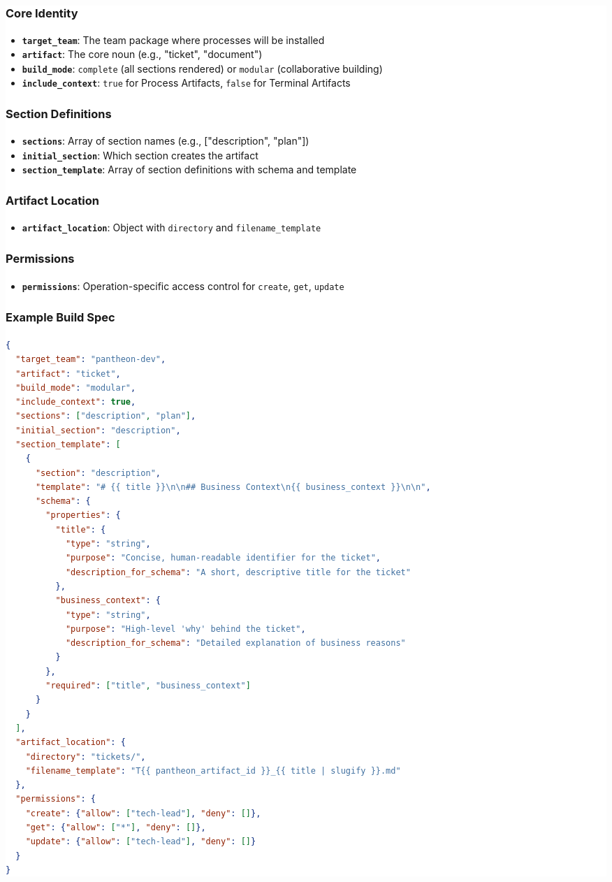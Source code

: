 ### Core Identity

- **`target_team`**: The team package where processes will be installed
- **`artifact`**: The core noun (e.g., "ticket", "document")
- **`build_mode`**: `complete` (all sections rendered) or `modular` (collaborative building)
- **`include_context`**: `true` for Process Artifacts, `false` for Terminal Artifacts

### Section Definitions

- **`sections`**: Array of section names (e.g., ["description", "plan"])
- **`initial_section`**: Which section creates the artifact
- **`section_template`**: Array of section definitions with schema and template

### Artifact Location

- **`artifact_location`**: Object with `directory` and `filename_template`

### Permissions

- **`permissions`**: Operation-specific access control for `create`, `get`, `update`

### Example Build Spec

```json
{
  "target_team": "pantheon-dev",
  "artifact": "ticket",
  "build_mode": "modular",
  "include_context": true,
  "sections": ["description", "plan"],
  "initial_section": "description",
  "section_template": [
    {
      "section": "description",
      "template": "# {{ title }}\n\n## Business Context\n{{ business_context }}\n\n",
      "schema": {
        "properties": {
          "title": {
            "type": "string",
            "purpose": "Concise, human-readable identifier for the ticket",
            "description_for_schema": "A short, descriptive title for the ticket"
          },
          "business_context": {
            "type": "string",
            "purpose": "High-level 'why' behind the ticket",
            "description_for_schema": "Detailed explanation of business reasons"
          }
        },
        "required": ["title", "business_context"]
      }
    }
  ],
  "artifact_location": {
    "directory": "tickets/",
    "filename_template": "T{{ pantheon_artifact_id }}_{{ title | slugify }}.md"
  },
  "permissions": {
    "create": {"allow": ["tech-lead"], "deny": []},
    "get": {"allow": ["*"], "deny": []},
    "update": {"allow": ["tech-lead"], "deny": []}
  }
}
```

